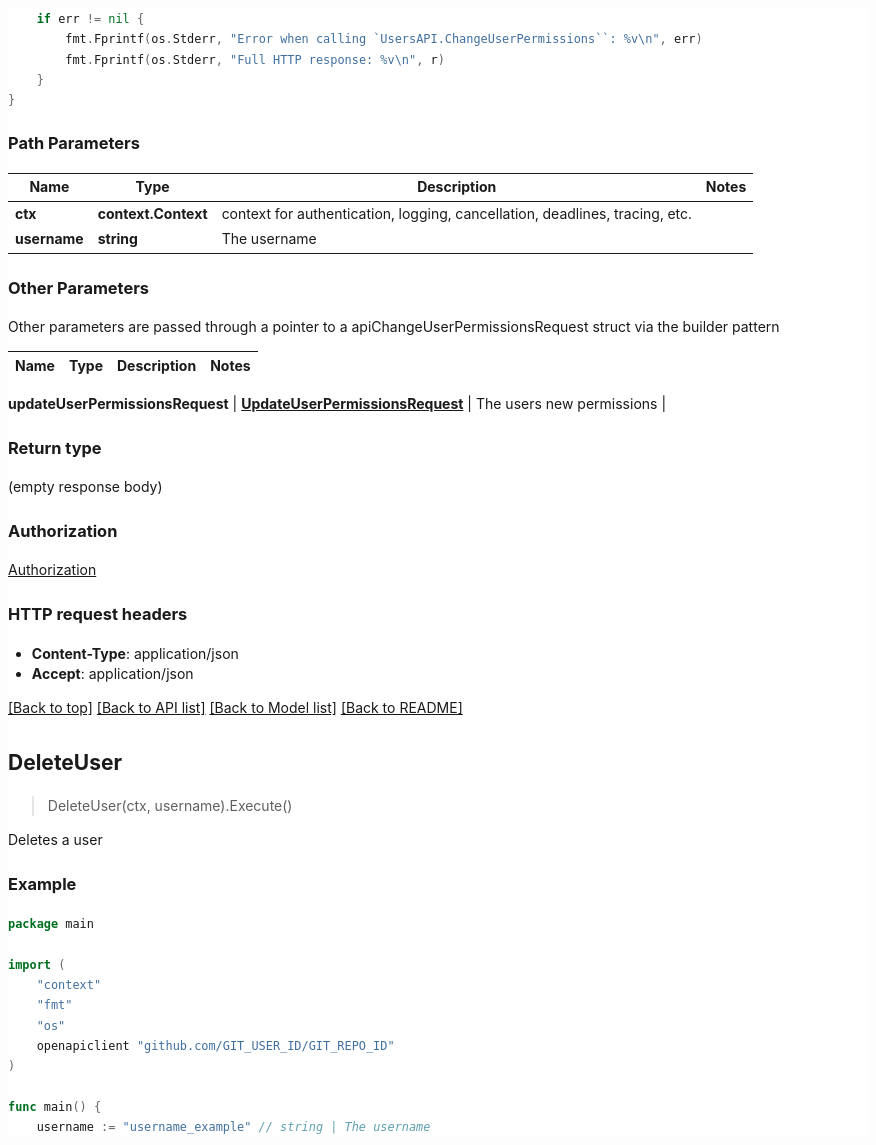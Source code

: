 ```go
	if err != nil {
		fmt.Fprintf(os.Stderr, "Error when calling `UsersAPI.ChangeUserPermissions``: %v\n", err)
		fmt.Fprintf(os.Stderr, "Full HTTP response: %v\n", r)
	}
}
```

### Path Parameters


Name | Type | Description  | Notes
------------- | ------------- | ------------- | -------------
**ctx** | **context.Context** | context for authentication, logging, cancellation, deadlines, tracing, etc.
**username** | **string** | The username | 

### Other Parameters

Other parameters are passed through a pointer to a apiChangeUserPermissionsRequest struct via the builder pattern


Name | Type | Description  | Notes
------------- | ------------- | ------------- | -------------

 **updateUserPermissionsRequest** | [**UpdateUserPermissionsRequest**](UpdateUserPermissionsRequest.md) | The users new permissions | 

### Return type

 (empty response body)

### Authorization

[Authorization](../README.md#Authorization)

### HTTP request headers

- **Content-Type**: application/json
- **Accept**: application/json

[[Back to top]](#) [[Back to API list]](../README.md#documentation-for-api-endpoints)
[[Back to Model list]](../README.md#documentation-for-models)
[[Back to README]](../README.md)


## DeleteUser

> DeleteUser(ctx, username).Execute()

Deletes a user

### Example

```go
package main

import (
	"context"
	"fmt"
	"os"
	openapiclient "github.com/GIT_USER_ID/GIT_REPO_ID"
)

func main() {
	username := "username_example" // string | The username

```